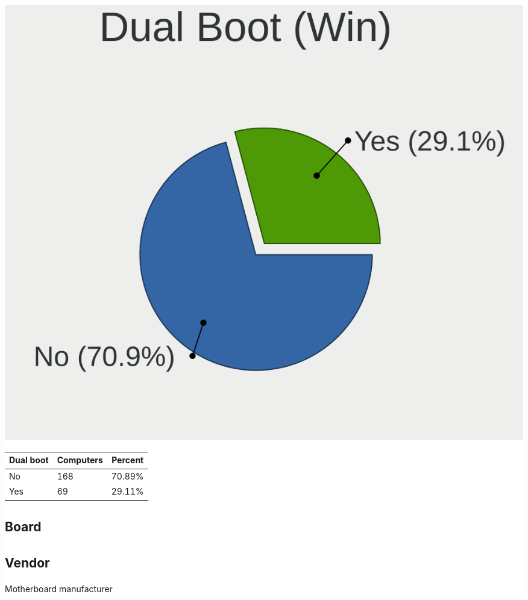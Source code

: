 ![Dual Boot (Win)](./images/pie_chart/os_dual_boot_win.svg)


| Dual boot | Computers | Percent |
|-----------|-----------|---------|
| No        | 168       | 70.89%  |
| Yes       | 69        | 29.11%  |

Board
-----

Vendor
------

Motherboard manufacturer
